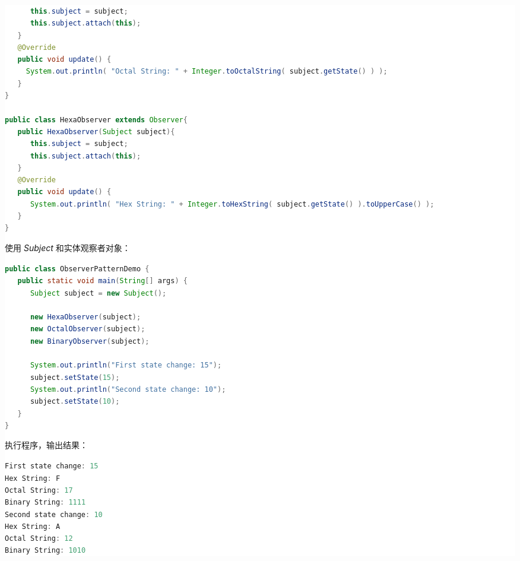 ```java
      this.subject = subject;
      this.subject.attach(this);
   }
   @Override
   public void update() {
     System.out.println( "Octal String: " + Integer.toOctalString( subject.getState() ) );
   }
}

public class HexaObserver extends Observer{
   public HexaObserver(Subject subject){
      this.subject = subject;
      this.subject.attach(this);
   }
   @Override
   public void update() {
      System.out.println( "Hex String: " + Integer.toHexString( subject.getState() ).toUpperCase() );
   }
}
```

使用 _Subject_ 和实体观察者对象：

```java
public class ObserverPatternDemo {
   public static void main(String[] args) {
      Subject subject = new Subject();

      new HexaObserver(subject);
      new OctalObserver(subject);
      new BinaryObserver(subject);

      System.out.println("First state change: 15");
      subject.setState(15);
      System.out.println("Second state change: 10");
      subject.setState(10);
   }
}
```

执行程序，输出结果：

```c++
First state change: 15
Hex String: F
Octal String: 17
Binary String: 1111
Second state change: 10
Hex String: A
Octal String: 12
Binary String: 1010
```
